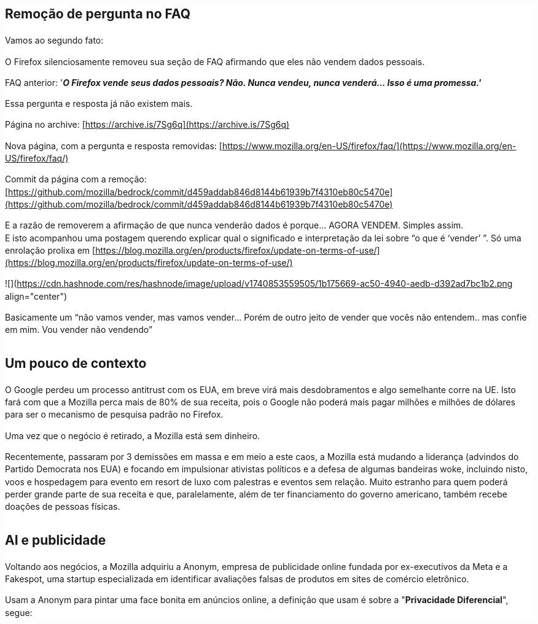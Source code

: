 ## Remoção de pergunta no FAQ

Vamos ao segundo fato:

O Firefox silenciosamente removeu sua seção de FAQ afirmando que eles não vendem dados pessoais.

FAQ anterior: '***O Firefox vende seus dados pessoais? Não. Nunca vendeu, nunca venderá... Isso é uma promessa.'***

Essa pergunta e resposta já não existem mais.

Página no archive: [https://archive.is/7Sg6q](https://archive.is/7Sg6q)

Nova página, com a pergunta e resposta removidas: [https://www.mozilla.org/en-US/firefox/faq/](https://www.mozilla.org/en-US/firefox/faq/)

Commit da página com a remoção: [https://github.com/mozilla/bedrock/commit/d459addab846d8144b61939b7f4310eb80c5470e](https://github.com/mozilla/bedrock/commit/d459addab846d8144b61939b7f4310eb80c5470e)

E a razão de removerem a afirmação de que nunca venderão dados é porque… AGORA VENDEM. Simples assim.  
E isto acompanhou uma postagem querendo explicar qual o significado e interpretação da lei sobre “o que é ‘vender’ ”. Só uma enrolação prolixa em [https://blog.mozilla.org/en/products/firefox/update-on-terms-of-use/](https://blog.mozilla.org/en/products/firefox/update-on-terms-of-use/)

![](https://cdn.hashnode.com/res/hashnode/image/upload/v1740853559505/1b175669-ac50-4940-aedb-d392ad7bc1b2.png align="center")

Basicamente um “não vamos vender, mas vamos vender… Porém de outro jeito de vender que vocês não entendem.. mas confie em mim. Vou vender não vendendo”

## Um pouco de contexto

O Google perdeu um processo antitrust com os EUA, em breve virá mais desdobramentos e algo semelhante corre na UE. Isto fará com que a Mozilla perca mais de 80% de sua receita, pois o Google não poderá mais pagar milhões e milhões de dólares para ser o mecanismo de pesquisa padrão no Firefox.

Uma vez que o negócio é retirado, a Mozilla está sem dinheiro.

Recentemente, passaram por 3 demissões em massa e em meio a este caos, a Mozilla está mudando a liderança (advindos do Partido Democrata nos EUA) e focando em impulsionar ativistas políticos e a defesa de algumas bandeiras woke, incluindo nisto, voos e hospedagem para evento em resort de luxo com palestras e eventos sem relação. Muito estranho para quem poderá perder grande parte de sua receita e que, paralelamente, além de ter financiamento do governo americano, também recebe doações de pessoas físicas.

## AI e publicidade

Voltando aos negócios, a Mozilla adquiriu a Anonym, empresa de publicidade online fundada por ex-executivos da Meta e a Fakespot, uma startup especializada em identificar avaliações falsas de produtos em sites de comércio eletrônico.

Usam a Anonym para pintar uma face bonita em anúncios online, a definição que usam é sobre a "**Privacidade Diferencial**", segue:
